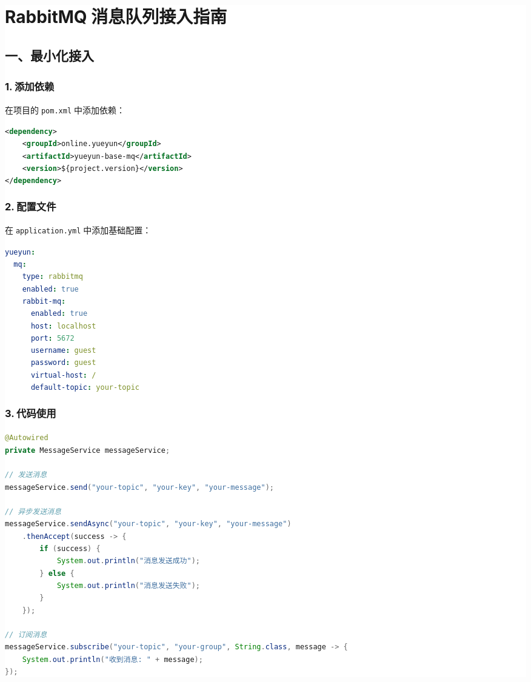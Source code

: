 # RabbitMQ 消息队列接入指南

## 一、最小化接入

### 1. 添加依赖

在项目的 `pom.xml` 中添加依赖：

```xml
<dependency>
    <groupId>online.yueyun</groupId>
    <artifactId>yueyun-base-mq</artifactId>
    <version>${project.version}</version>
</dependency>
```

### 2. 配置文件

在 `application.yml` 中添加基础配置：

```yaml
yueyun:
  mq:
    type: rabbitmq
    enabled: true
    rabbit-mq:
      enabled: true
      host: localhost
      port: 5672
      username: guest
      password: guest
      virtual-host: /
      default-topic: your-topic
```

### 3. 代码使用

```java
@Autowired
private MessageService messageService;

// 发送消息
messageService.send("your-topic", "your-key", "your-message");

// 异步发送消息
messageService.sendAsync("your-topic", "your-key", "your-message")
    .thenAccept(success -> {
        if (success) {
            System.out.println("消息发送成功");
        } else {
            System.out.println("消息发送失败");
        }
    });

// 订阅消息
messageService.subscribe("your-topic", "your-group", String.class, message -> {
    System.out.println("收到消息: " + message);
});
```

